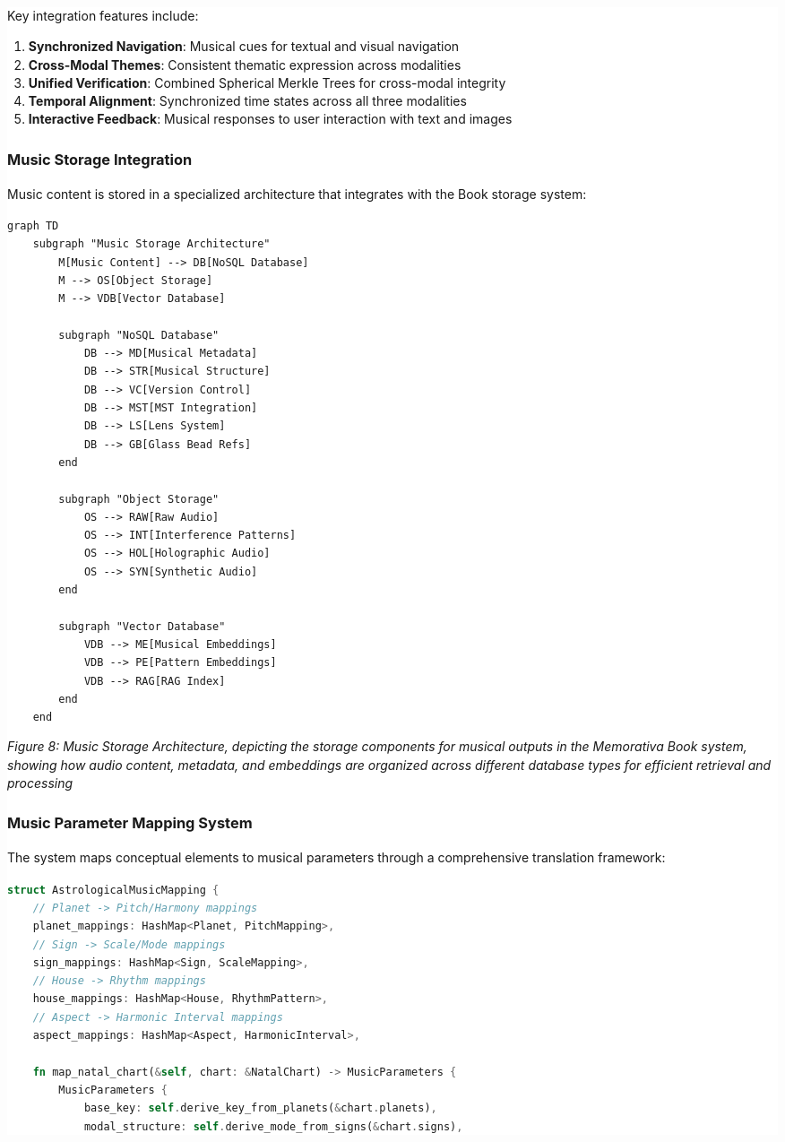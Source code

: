 Key integration features include:
1. **Synchronized Navigation**: Musical cues for textual and visual navigation
2. **Cross-Modal Themes**: Consistent thematic expression across modalities
3. **Unified Verification**: Combined Spherical Merkle Trees for cross-modal integrity
4. **Temporal Alignment**: Synchronized time states across all three modalities
5. **Interactive Feedback**: Musical responses to user interaction with text and images

### Music Storage Integration

Music content is stored in a specialized architecture that integrates with the Book storage system:

```mermaid
graph TD
    subgraph "Music Storage Architecture"
        M[Music Content] --> DB[NoSQL Database]
        M --> OS[Object Storage]
        M --> VDB[Vector Database]

        subgraph "NoSQL Database"
            DB --> MD[Musical Metadata]
            DB --> STR[Musical Structure]
            DB --> VC[Version Control]
            DB --> MST[MST Integration]
            DB --> LS[Lens System]
            DB --> GB[Glass Bead Refs]
        end

        subgraph "Object Storage"
            OS --> RAW[Raw Audio]
            OS --> INT[Interference Patterns]
            OS --> HOL[Holographic Audio]
            OS --> SYN[Synthetic Audio]
        end

        subgraph "Vector Database"
            VDB --> ME[Musical Embeddings]
            VDB --> PE[Pattern Embeddings]
            VDB --> RAG[RAG Index]
        end
    end
```
*Figure 8: Music Storage Architecture, depicting the storage components for musical outputs in the Memorativa Book system, showing how audio content, metadata, and embeddings are organized across different database types for efficient retrieval and processing*

### Music Parameter Mapping System

The system maps conceptual elements to musical parameters through a comprehensive translation framework:

```rust
struct AstrologicalMusicMapping {
    // Planet -> Pitch/Harmony mappings
    planet_mappings: HashMap<Planet, PitchMapping>,
    // Sign -> Scale/Mode mappings 
    sign_mappings: HashMap<Sign, ScaleMapping>,
    // House -> Rhythm mappings
    house_mappings: HashMap<House, RhythmPattern>,
    // Aspect -> Harmonic Interval mappings
    aspect_mappings: HashMap<Aspect, HarmonicInterval>,

    fn map_natal_chart(&self, chart: &NatalChart) -> MusicParameters {
        MusicParameters {
            base_key: self.derive_key_from_planets(&chart.planets),
            modal_structure: self.derive_mode_from_signs(&chart.signs),
```